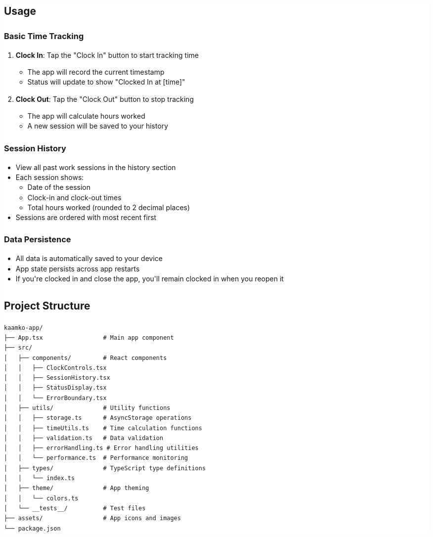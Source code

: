 ## Usage

### Basic Time Tracking

1. **Clock In**: Tap the "Clock In" button to start tracking time
   - The app will record the current timestamp
   - Status will update to show "Clocked In at [time]"

2. **Clock Out**: Tap the "Clock Out" button to stop tracking
   - The app will calculate hours worked
   - A new session will be saved to your history

### Session History

- View all past work sessions in the history section
- Each session shows:
  - Date of the session
  - Clock-in and clock-out times
  - Total hours worked (rounded to 2 decimal places)
- Sessions are ordered with most recent first

### Data Persistence

- All data is automatically saved to your device
- App state persists across app restarts
- If you're clocked in and close the app, you'll remain clocked in when you reopen it

## Project Structure

```
kaamko-app/
├── App.tsx                 # Main app component
├── src/
│   ├── components/         # React components
│   │   ├── ClockControls.tsx
│   │   ├── SessionHistory.tsx
│   │   ├── StatusDisplay.tsx
│   │   └── ErrorBoundary.tsx
│   ├── utils/              # Utility functions
│   │   ├── storage.ts      # AsyncStorage operations
│   │   ├── timeUtils.ts    # Time calculation functions
│   │   ├── validation.ts   # Data validation
│   │   ├── errorHandling.ts # Error handling utilities
│   │   └── performance.ts  # Performance monitoring
│   ├── types/              # TypeScript type definitions
│   │   └── index.ts
│   ├── theme/              # App theming
│   │   └── colors.ts
│   └── __tests__/          # Test files
├── assets/                 # App icons and images
└── package.json
```

